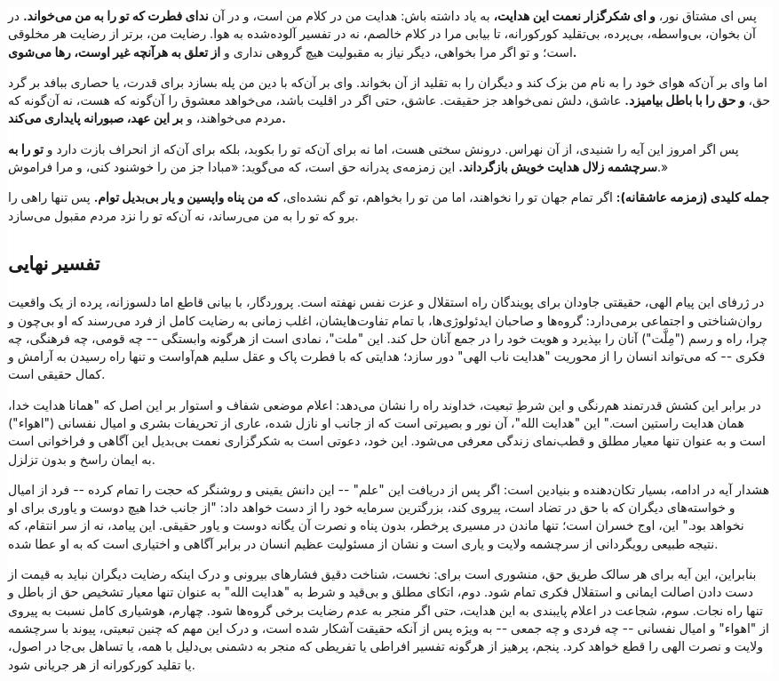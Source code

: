 پس ای مشتاق نور، **و ای شکرگزار نعمت این هدایت،** به یاد داشته باش:
هدایت من در کلام من است، و در آن **ندای فطرت که تو را به من می‌خواند.**
در آن بخوان، بی‌واسطه، بی‌پرده، بی‌تقلید کورکورانه، تا بیابی مرا در کلام
خالصم، نه در تفسیر آلوده‌شده به هوا. رضایت من، برتر از رضایت هر مخلوقی
است؛ و تو اگر مرا بخواهی، دیگر نیاز به مقبولیت هیچ گروهی نداری و **از
تعلق به هرآنچه غیر اوست، رها می‌شوی.**

اما وای بر آن‌که هوای خود را به نام من بزک کند و دیگران را به تقلید از آن
بخواند. وای بر آن‌که با دین من پله بسازد برای قدرت، یا حصاری ببافد بر گرد
حق، **و حق را با باطل بیامیزد.** عاشق، دلش نمی‌خواهد جز حقیقت. عاشق، حتی
اگر در اقلیت باشد، می‌خواهد معشوق را آن‌گونه که هست، نه آن‌گونه که مردم
می‌خواهند، و **بر این عهد، صبورانه پایداری می‌کند.**

پس اگر امروز این آیه را شنیدی، از آن نهراس. درونش سختی هست، اما نه برای
آن‌که تو را بکوبد، بلکه برای آن‌که از انحراف بازت دارد و **تو را به سرچشمه
زلال هدایت خویش بازگرداند.** این زمزمه‌ی پدرانه‌ حق است، که می‌گوید: «مبادا
جز من را خوشنود کنی، و مرا فراموش.»

**جمله کلیدی (زمزمه عاشقانه):** اگر تمام جهان تو را نخواهند، اما من تو
را بخواهم، تو گم نشده‌ای، **که من پناه واپسین و یار بی‌بدیل توام.** پس
تنها راهی را برو که تو را به من می‌رساند، نه آن‌که تو را نزد مردم مقبول
می‌سازد.

## تفسیر نهایی

در ژرفای این پیام الهی، حقیقتی جاودان برای پویندگان راه استقلال و عزت
نفس نهفته است. پروردگار، با بیانی قاطع اما دلسوزانه، پرده از یک واقعیت
روان‌شناختی و اجتماعی برمی‌دارد: گروه‌ها و صاحبان ایدئولوژی‌ها، با تمام
تفاوت‌هایشان، اغلب زمانی به رضایت کامل از فرد می‌رسند که او بی‌چون و چرا،
راه و رسم ("مِلَّت") آنان را بپذیرد و هویت خود را در جمع آنان حل کند. این
"ملت"، نمادی است از هرگونه وابستگی -- چه قومی، چه فرهنگی، چه فکری -- که
می‌تواند انسان را از محوریت "هدایت ناب الهی" دور سازد؛ هدایتی که با فطرت
پاک و عقل سلیم هم‌آواست و تنها راه رسیدن به آرامش و کمال حقیقی است.

در برابر این کشش قدرتمند هم‌رنگی و این شرطِ تبعیت، خداوند راه را نشان
می‌دهد: اعلام موضعی شفاف و استوار بر این اصل که "همانا هدایت خدا، همان
هدایت راستین است." این "هدایت الله"، آن نور و بصیرتی است که از جانب او
نازل شده، عاری از تحریفات بشری و امیال نفسانی ("اهواء") است و به عنوان
تنها معیار مطلق و قطب‌نمای زندگی معرفی می‌شود. این خود، دعوتی است به
شکرگزاری نعمت بی‌بدیل این آگاهی و فراخوانی است به ایمان راسخ و بدون
تزلزل.

هشدار آیه در ادامه، بسیار تکان‌دهنده و بنیادین است: اگر پس از دریافت این
"علم" -- این دانش یقینی و روشنگر که حجت را تمام کرده -- فرد از امیال و
خواسته‌های دیگران که با حق در تضاد است، پیروی کند، بزرگترین سرمایه خود را
از دست خواهد داد: "از جانب خدا هیچ دوست و یاوری برای او نخواهد بود."
این، اوج خسران است؛ تنها ماندن در مسیری پرخطر، بدون پناه و نصرت آن یگانه
دوست و یاور حقیقی. این پیامد، نه از سر انتقام، که نتیجه طبیعی رویگردانی
از سرچشمه ولایت و یاری است و نشان از مسئولیت عظیم انسان در برابر آگاهی و
اختیاری است که به او عطا شده.

بنابراین، این آیه برای هر سالک طریق حق، منشوری است برای: نخست، شناخت
دقیق فشارهای بیرونی و درک اینکه رضایت دیگران نباید به قیمت از دست دادن
اصالت ایمانی و استقلال فکری تمام شود. دوم، اتکای مطلق و بی‌قید و شرط به
"هدایت الله" به عنوان تنها معیار تشخیص حق از باطل و تنها راه نجات. سوم،
شجاعت در اعلام پایبندی به این هدایت، حتی اگر منجر به عدم رضایت برخی
گروه‌ها شود. چهارم، هوشیاری کامل نسبت به پیروی از "اهواء" و امیال نفسانی
-- چه فردی و چه جمعی -- به ویژه پس از آنکه حقیقت آشکار شده است، و درک
این مهم که چنین تبعیتی، پیوند با سرچشمه ولایت و نصرت الهی را قطع خواهد
کرد. پنجم، پرهیز از هرگونه تفسیر افراطی یا تفریطی که منجر به دشمنی
بی‌دلیل با همه، یا تساهل بی‌جا در اصول، یا تقلید کورکورانه از هر جریانی
شود.

